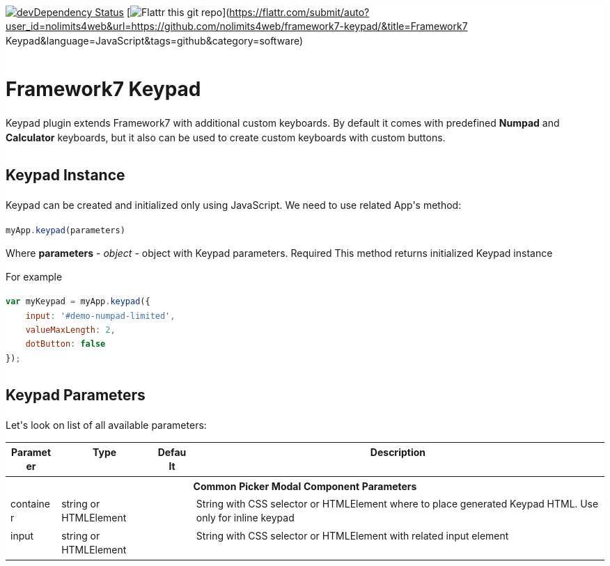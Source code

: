 [![devDependency Status](https://david-dm.org/nolimits4web/framework7-keypad/dev-status.svg)](https://david-dm.org/nolimits4web/framework7-keypad#info=devDependencies)
[![Flattr this git repo](http://api.flattr.com/button/flattr-badge-large.png)](https://flattr.com/submit/auto?user_id=nolimits4web&url=https://github.com/nolimits4web/framework7-keypad/&title=Framework7 Keypad&language=JavaScript&tags=github&category=software)

# Framework7 Keypad

Keypad plugin extends Framework7 with additional custom keyboards. By default it comes with predefined <b>Numpad</b> and <b>Calculator</b> keyboards, but it also can be used to create custom keyboards with custom buttons.

## Keypad Instance

Keypad can be created and initialized only using JavaScript. We need to use related App's method:

```js
myApp.keypad(parameters)
```

Where <b>parameters</b> - *object* - object with Keypad parameters. Required
This method returns initialized Keypad instance

For example
```js
var myKeypad = myApp.keypad({
    input: '#demo-numpad-limited',
    valueMaxLength: 2,
    dotButton: false
});
```

## Keypad Parameters

Let's look on list of all available parameters:

<table>
  <thead>
    <tr>
      <th>Parameter</th>
      <th>Type</th>
      <th>Default</th>
      <th>Description</th>
    </tr>
  </thead>
  <tbody>
    <tr>
      <th colspan="4">Common Picker Modal Component Parameters</th>
    </tr>
    <tr>
      <td>container</td>
      <td>string or HTMLElement</td>
      <td></td>
      <td>
        String with CSS selector or HTMLElement where to place generated Keypad HTML. Use only for inline keypad
      </td>
    </tr>
    <tr>
      <td>input</td>
      <td>string or HTMLElement</td>
      <td></td>
      <td>
        String with CSS selector or HTMLElement with related input element
      </td>